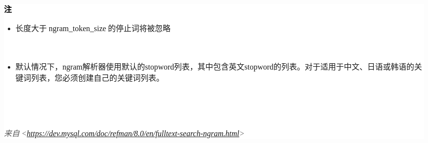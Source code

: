 <p style='font-family:"Microsoft YaHei UI";font-size:12.0pt;
color:black'><span style='font-weight:bold'>注</span></p>

<ul type=disc style='direction:ltr;unicode-bidi:embed;margin-top:0in;
 margin-bottom:0in'>
 <li style='margin-top:0;margin-bottom:0;vertical-align:middle'><span
     style='font-family:"Microsoft YaHei UI";font-size:12.0pt' lang=zh-CN>长度大于</span><span
     style='font-family:"Comic Sans MS";font-size:12.0pt' lang=en-US> </span><span
     style='font-family:"Comic Sans MS";font-size:12.0pt' lang=zh-CN>ngram_token_size</span><span
     style='font-family:"Comic Sans MS";font-size:12.0pt' lang=en-US> </span><span
     style='font-family:"Microsoft YaHei UI";font-size:12.0pt' lang=zh-CN>的停止词将被忽略</span></li>
</ul>

<p style='margin-left:.375in;font-family:"Comic Sans MS";font-size:
12.0pt'>&nbsp;</p>

<ul type=disc style='direction:ltr;unicode-bidi:embed;margin-top:0in;
 margin-bottom:0in'>
 <li style='margin-top:0;margin-bottom:0;vertical-align:middle'><span
     style='font-family:"Microsoft YaHei UI";font-size:12.0pt'>默认情况下，</span><span
     style='font-family:"Comic Sans MS";font-size:12.0pt'>ngram</span><span
     style='font-family:"Microsoft YaHei UI";font-size:12.0pt'>解析器使用默认的</span><span
     style='font-family:"Comic Sans MS";font-size:12.0pt'>stopword</span><span
     style='font-family:"Microsoft YaHei UI";font-size:12.0pt'>列表，其中包含英文</span><span
     style='font-family:"Comic Sans MS";font-size:12.0pt'>stopword</span><span
     style='font-family:"Microsoft YaHei UI";font-size:12.0pt'>的列表。对于适用于中文、日语或韩语的关键词列表，您必须创建自己的关键词列表。</span></li>
</ul>

<p style='font-family:"Comic Sans MS";font-size:11.0pt'>&nbsp;</p>

<p style='font-family:"Comic Sans MS";font-size:12.0pt'>&nbsp;</p>

<p><cite style='font-size:12.0pt;color:#595959'><span
style='font-family:"Microsoft YaHei UI"'>来自</span><span style='font-family:
"Comic Sans MS"'> &lt;</span><a
href="https://dev.mysql.com/doc/refman/8.0/en/fulltext-search-ngram.html"><span
style='font-family:"Comic Sans MS"'>https://dev.mysql.com/doc/refman/8.0/en/fulltext-search-ngram.html</span></a><span
style='font-family:"Comic Sans MS"'>&gt; </span></cite></p>

</div>

</div>

</div>


</body>
